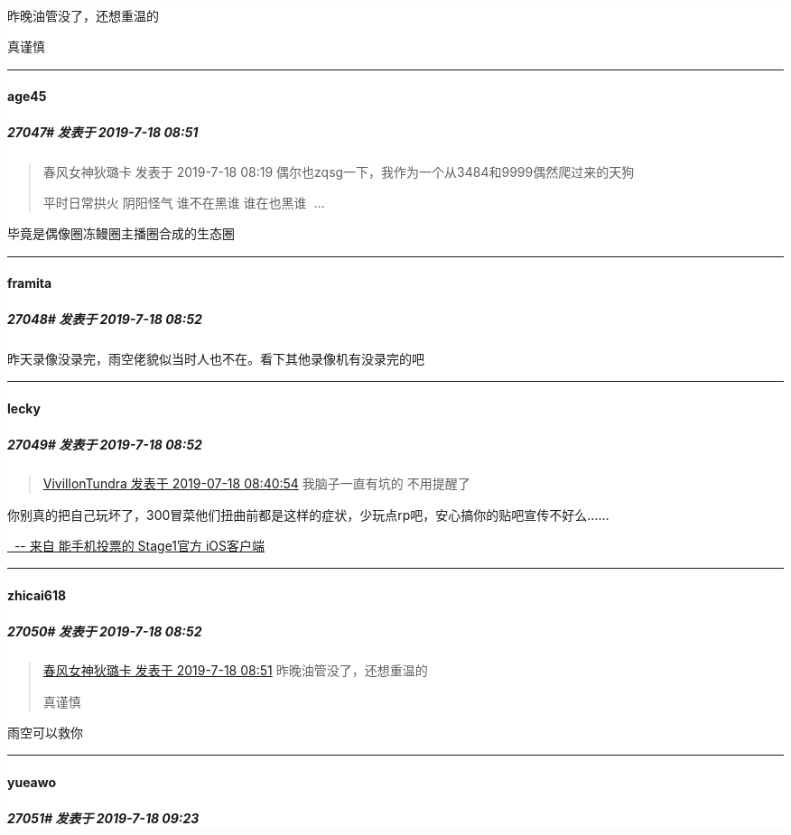 
昨晚油管没了，还想重温的


真谨慎


-----

####  age45  
##### 27047#       发表于 2019-7-18 08:51


<blockquote>春风女神狄璐卡 发表于 2019-7-18 08:19
偶尔也zqsg一下，我作为一个从3484和9999偶然爬过来的天狗


平时日常拱火 阴阳怪气 谁不在黑谁 谁在也黑谁  ...</blockquote>
毕竟是偶像圈冻鳗圈主播圈合成的生态圈


-----

####  framita  
##### 27048#       发表于 2019-7-18 08:52


昨天录像没录完，雨空佬貌似当时人也不在。看下其他录像机有没录完的吧


-----

####  lecky  
##### 27049#       发表于 2019-7-18 08:52


<blockquote><a href="httphttps://bbs.saraba1st.com/2b/forum.php?mod=redirect&amp;goto=findpost&amp;pid=44560044&amp;ptid=1839962" target="_blank">VivillonTundra 发表于 2019-07-18 08:40:54</a>
我脑子一直有坑的 不用提醒了</blockquote>你别真的把自己玩坏了，300冒菜他们扭曲前都是这样的症状，少玩点rp吧，安心搞你的贴吧宣传不好么……

[  -- 来自 能手机投票的 Stage1官方 iOS客户端](https://itunes.apple.com/fi/app/saraba1st/id1221237470?mt=8)


-----

####  zhicai618  
##### 27050#       发表于 2019-7-18 08:52


<blockquote><a href="httphttps://bbs.saraba1st.com/2b/forum.php?mod=redirect&amp;goto=findpost&amp;pid=44560162&amp;ptid=1839962" target="_blank">春风女神狄璐卡 发表于 2019-7-18 08:51</a>
昨晚油管没了，还想重温的


真谨慎</blockquote>
雨空可以救你


-----

####  yueawo  
##### 27051#       发表于 2019-7-18 09:23
